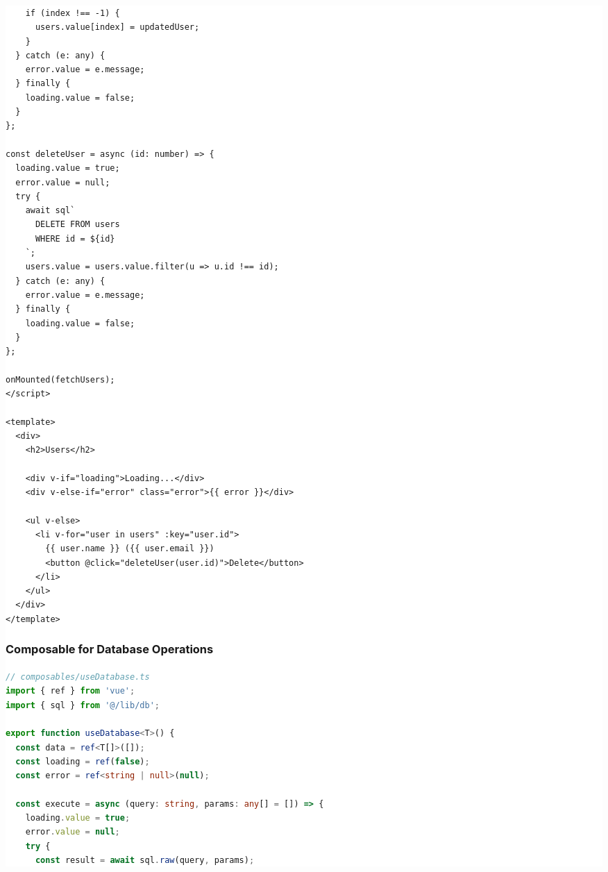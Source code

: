 ```vue
    if (index !== -1) {
      users.value[index] = updatedUser;
    }
  } catch (e: any) {
    error.value = e.message;
  } finally {
    loading.value = false;
  }
};

const deleteUser = async (id: number) => {
  loading.value = true;
  error.value = null;
  try {
    await sql`
      DELETE FROM users
      WHERE id = ${id}
    `;
    users.value = users.value.filter(u => u.id !== id);
  } catch (e: any) {
    error.value = e.message;
  } finally {
    loading.value = false;
  }
};

onMounted(fetchUsers);
</script>

<template>
  <div>
    <h2>Users</h2>
    
    <div v-if="loading">Loading...</div>
    <div v-else-if="error" class="error">{{ error }}</div>
    
    <ul v-else>
      <li v-for="user in users" :key="user.id">
        {{ user.name }} ({{ user.email }})
        <button @click="deleteUser(user.id)">Delete</button>
      </li>
    </ul>
  </div>
</template>
```

### Composable for Database Operations

```typescript
// composables/useDatabase.ts
import { ref } from 'vue';
import { sql } from '@/lib/db';

export function useDatabase<T>() {
  const data = ref<T[]>([]);
  const loading = ref(false);
  const error = ref<string | null>(null);

  const execute = async (query: string, params: any[] = []) => {
    loading.value = true;
    error.value = null;
    try {
      const result = await sql.raw(query, params);
```